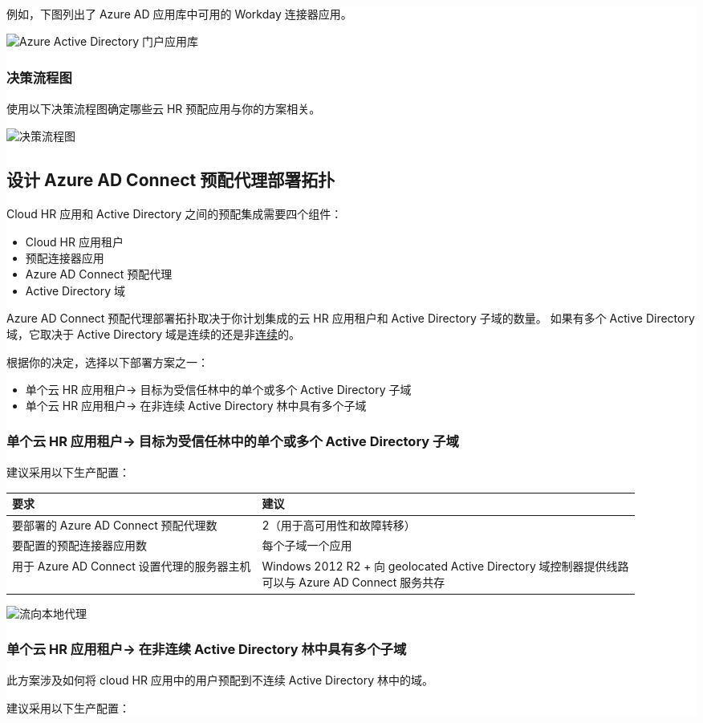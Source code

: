 例如，下图列出了 Azure AD 应用库中可用的 Workday 连接器应用。

![Azure Active Directory 门户应用库](media/plan-cloud-hr-provision/plan-cloudhr-provisioning-img2.png)

### <a name="decision-flow-chart"></a>决策流程图

使用以下决策流程图确定哪些云 HR 预配应用与你的方案相关。

![决策流程图](media/plan-cloud-hr-provision/plan-cloudhr-provisioning-img3.png)

## <a name="design-the-azure-ad-connect-provisioning-agent-deployment-topology"></a>设计 Azure AD Connect 预配代理部署拓扑

Cloud HR 应用和 Active Directory 之间的预配集成需要四个组件：

- Cloud HR 应用租户
- 预配连接器应用
- Azure AD Connect 预配代理
- Active Directory 域

Azure AD Connect 预配代理部署拓扑取决于你计划集成的云 HR 应用租户和 Active Directory 子域的数量。 如果有多个 Active Directory 域，它取决于 Active Directory 域是连续的还是非[连续](https://docs.microsoft.com/windows-server/identity/ad-ds/plan/disjoint-namespace)的。

根据你的决定，选择以下部署方案之一：

- 单个云 HR 应用租户-> 目标为受信任林中的单个或多个 Active Directory 子域
- 单个云 HR 应用租户-> 在非连续 Active Directory 林中具有多个子域

### <a name="single-cloud-hr-app-tenant---target-single-or-multiple-active-directory-child-domains-in-a-trusted-forest"></a>单个云 HR 应用租户-> 目标为受信任林中的单个或多个 Active Directory 子域

建议采用以下生产配置：

|要求|建议|
|:-|:-|
|要部署的 Azure AD Connect 预配代理数|2（用于高可用性和故障转移）
|要配置的预配连接器应用数|每个子域一个应用|
|用于 Azure AD Connect 设置代理的服务器主机|Windows 2012 R2 + 向 geolocated Active Directory 域控制器提供线路</br>可以与 Azure AD Connect 服务共存|

![流向本地代理](media/plan-cloud-hr-provision/plan-cloudhr-provisioning-img4.png)

### <a name="single-cloud-hr-app-tenant---target-multiple-child-domains-in-a-disjoint-active-directory-forest"></a>单个云 HR 应用租户-> 在非连续 Active Directory 林中具有多个子域

此方案涉及如何将 cloud HR 应用中的用户预配到不连续 Active Directory 林中的域。

建议采用以下生产配置：
